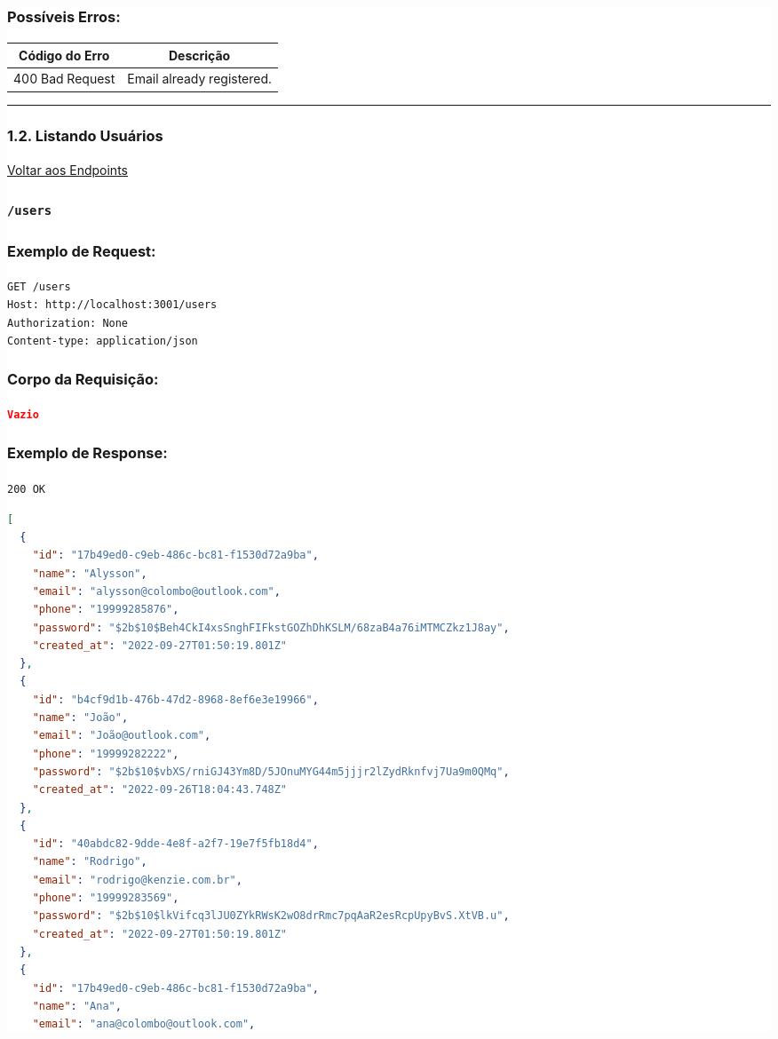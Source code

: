 ### Possíveis Erros:

| Código do Erro  | Descrição                 |
| --------------- | ------------------------- |
| 400 Bad Request | Email already registered. |

---

### 1.2. **Listando Usuários**

[ Voltar aos Endpoints ](#3-endpoints)

### `/users`

### Exemplo de Request:

```
GET /users
Host: http://localhost:3001/users
Authorization: None
Content-type: application/json
```

### Corpo da Requisição:

```json
Vazio
```

### Exemplo de Response:

```
200 OK
```

```json
[
  {
    "id": "17b49ed0-c9eb-486c-bc81-f1530d72a9ba",
    "name": "Alysson",
    "email": "alysson@colombo@outlook.com",
    "phone": "19999285876",
    "password": "$2b$10$Beh4CkI4xsSnghFIFkstGOZhDhKSLM/68zaB4a76iMTMCZkz1J8ay",
    "created_at": "2022-09-27T01:50:19.801Z"
  },
  {
    "id": "b4cf9d1b-476b-47d2-8968-8ef6e3e19966",
    "name": "João",
    "email": "João@outlook.com",
    "phone": "19999282222",
    "password": "$2b$10$vbXS/rniGJ43Ym8D/5JOnuMYG44m5jjjr2lZydRknfvj7Ua9m0QMq",
    "created_at": "2022-09-26T18:04:43.748Z"
  },
  {
    "id": "40abdc82-9dde-4e8f-a2f7-19e7f5fb18d4",
    "name": "Rodrigo",
    "email": "rodrigo@kenzie.com.br",
    "phone": "19999283569",
    "password": "$2b$10$lkVifcq3lJU0ZYkRWsK2wO8drRmc7pqAaR2esRcpUpyBvS.XtVB.u",
    "created_at": "2022-09-27T01:50:19.801Z"
  },
  {
    "id": "17b49ed0-c9eb-486c-bc81-f1530d72a9ba",
    "name": "Ana",
    "email": "ana@colombo@outlook.com",
```